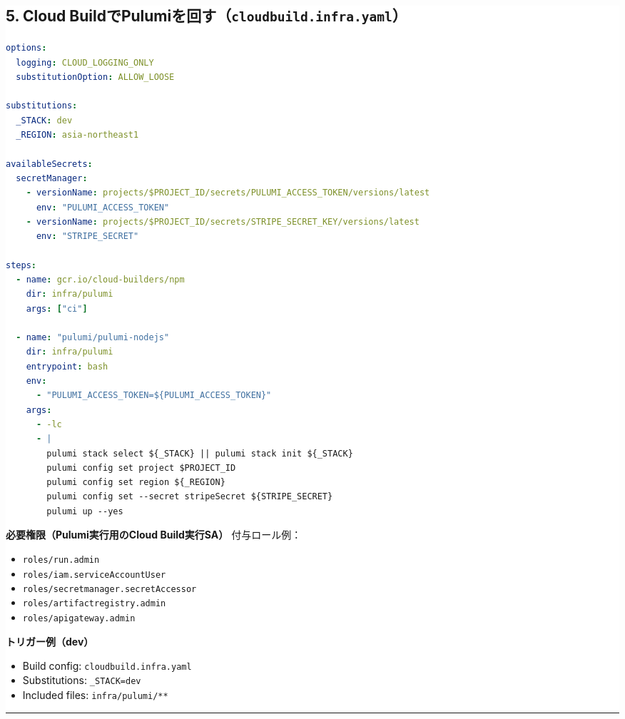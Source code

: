 ## 5. Cloud BuildでPulumiを回す（`cloudbuild.infra.yaml`）

```yaml
options:
  logging: CLOUD_LOGGING_ONLY
  substitutionOption: ALLOW_LOOSE

substitutions:
  _STACK: dev
  _REGION: asia-northeast1

availableSecrets:
  secretManager:
    - versionName: projects/$PROJECT_ID/secrets/PULUMI_ACCESS_TOKEN/versions/latest
      env: "PULUMI_ACCESS_TOKEN"
    - versionName: projects/$PROJECT_ID/secrets/STRIPE_SECRET_KEY/versions/latest
      env: "STRIPE_SECRET"

steps:
  - name: gcr.io/cloud-builders/npm
    dir: infra/pulumi
    args: ["ci"]

  - name: "pulumi/pulumi-nodejs"
    dir: infra/pulumi
    entrypoint: bash
    env:
      - "PULUMI_ACCESS_TOKEN=${PULUMI_ACCESS_TOKEN}"
    args:
      - -lc
      - |
        pulumi stack select ${_STACK} || pulumi stack init ${_STACK}
        pulumi config set project $PROJECT_ID
        pulumi config set region ${_REGION}
        pulumi config set --secret stripeSecret ${STRIPE_SECRET}
        pulumi up --yes
```

**必要権限（Pulumi実行用のCloud Build実行SA）**
付与ロール例：

* `roles/run.admin`
* `roles/iam.serviceAccountUser`
* `roles/secretmanager.secretAccessor`
* `roles/artifactregistry.admin`
* `roles/apigateway.admin`

**トリガー例（dev）**

* Build config: `cloudbuild.infra.yaml`
* Substitutions: `_STACK=dev`
* Included files: `infra/pulumi/**`

---